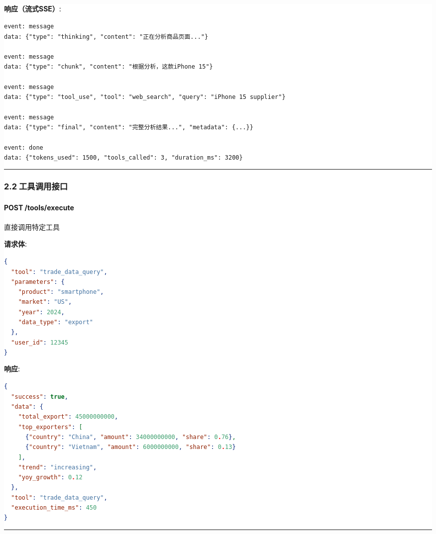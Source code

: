 **响应（流式SSE）**:
```
event: message
data: {"type": "thinking", "content": "正在分析商品页面..."}

event: message  
data: {"type": "chunk", "content": "根据分析，这款iPhone 15"}

event: message
data: {"type": "tool_use", "tool": "web_search", "query": "iPhone 15 supplier"}

event: message
data: {"type": "final", "content": "完整分析结果...", "metadata": {...}}

event: done
data: {"tokens_used": 1500, "tools_called": 3, "duration_ms": 3200}
```

---

### 2.2 工具调用接口

#### POST /tools/execute
直接调用特定工具

**请求体**:
```json
{
  "tool": "trade_data_query",
  "parameters": {
    "product": "smartphone",
    "market": "US",
    "year": 2024,
    "data_type": "export"
  },
  "user_id": 12345
}
```

**响应**:
```json
{
  "success": true,
  "data": {
    "total_export": 45000000000,
    "top_exporters": [
      {"country": "China", "amount": 34000000000, "share": 0.76},
      {"country": "Vietnam", "amount": 6000000000, "share": 0.13}
    ],
    "trend": "increasing",
    "yoy_growth": 0.12
  },
  "tool": "trade_data_query",
  "execution_time_ms": 450
}
```

---